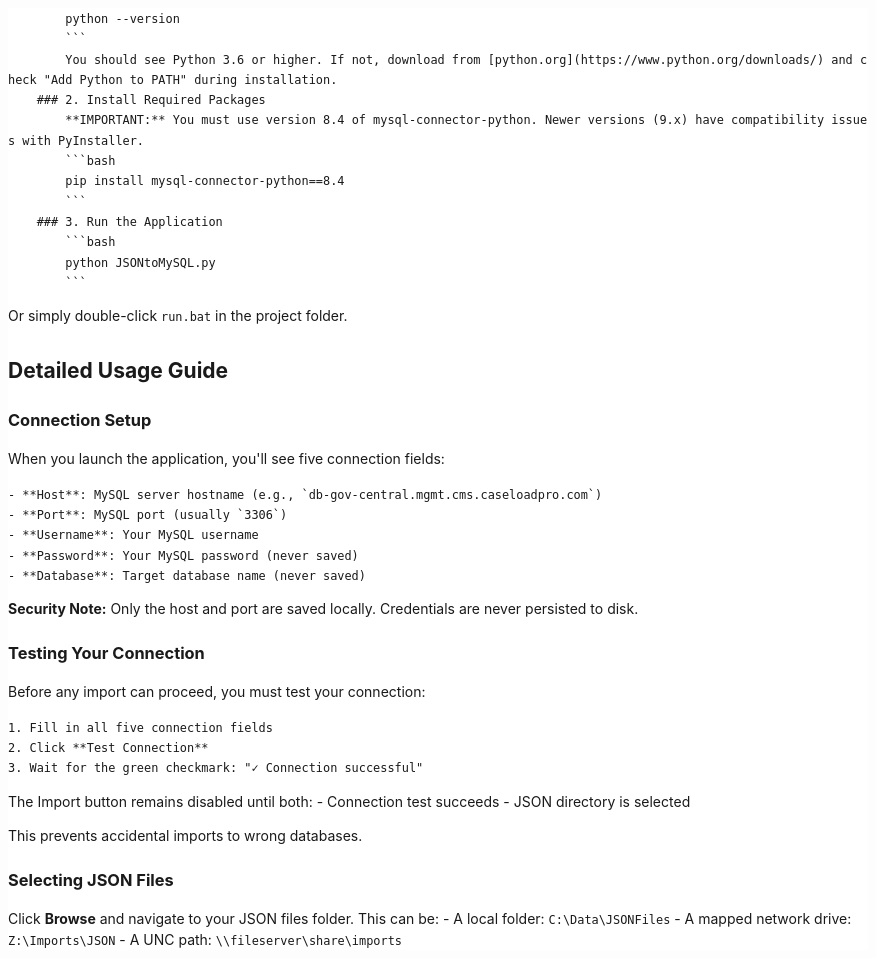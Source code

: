             python --version
            ```
            You should see Python 3.6 or higher. If not, download from [python.org](https://www.python.org/downloads/) and check "Add Python to PATH" during installation.
        ### 2. Install Required Packages
            **IMPORTANT:** You must use version 8.4 of mysql-connector-python. Newer versions (9.x) have compatibility issues with PyInstaller.
            ```bash
            pip install mysql-connector-python==8.4
            ```
        ### 3. Run the Application
            ```bash
            python JSONtoMySQL.py
            ```
Or simply double-click `run.bat` in the project folder.


## Detailed Usage Guide

### Connection Setup

When you launch the application, you'll see five connection fields:

    - **Host**: MySQL server hostname (e.g., `db-gov-central.mgmt.cms.caseloadpro.com`)
    - **Port**: MySQL port (usually `3306`)
    - **Username**: Your MySQL username
    - **Password**: Your MySQL password (never saved)
    - **Database**: Target database name (never saved)

**Security Note:** Only the host and port are saved locally. Credentials are never persisted to disk.

### Testing Your Connection

Before any import can proceed, you must test your connection:

    1. Fill in all five connection fields
    2. Click **Test Connection**
    3. Wait for the green checkmark: "✓ Connection successful"

The Import button remains disabled until both:
    - Connection test succeeds
    - JSON directory is selected

This prevents accidental imports to wrong databases.

### Selecting JSON Files

Click **Browse** and navigate to your JSON files folder. This can be:
    - A local folder: `C:\Data\JSONFiles`
    - A mapped network drive: `Z:\Imports\JSON`
    - A UNC path: `\\fileserver\share\imports`
